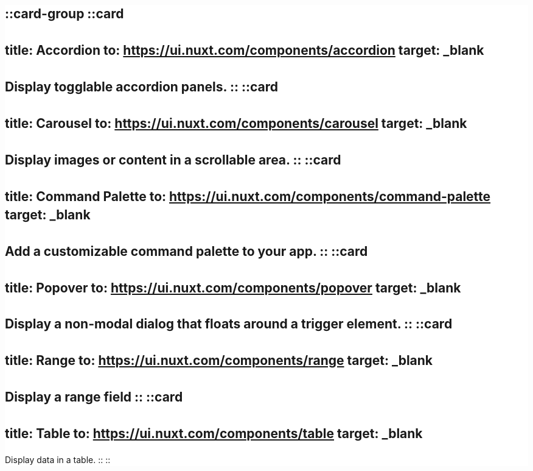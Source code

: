 ::card-group
  ::card
  ---
  title: Accordion
  to: https://ui.nuxt.com/components/accordion
  target: _blank
  ---
  Display togglable accordion panels.
  ::
  ::card
  ---
  title: Carousel
  to: https://ui.nuxt.com/components/carousel
  target: _blank
  ---
  Display images or content in a scrollable area.
  ::
  ::card
  ---
  title: Command Palette
  to: https://ui.nuxt.com/components/command-palette
  target: _blank
  ---
  Add a customizable command palette to your app.
  ::
  ::card
  ---
  title: Popover
  to: https://ui.nuxt.com/components/popover
  target: _blank
  ---
  Display a non-modal dialog that floats around a trigger element.
  ::
  ::card
  ---
  title: Range
  to: https://ui.nuxt.com/components/range
  target: _blank
  ---
  Display a range field
  ::
  ::card
  ---
  title: Table
  to: https://ui.nuxt.com/components/table
  target: _blank
  ---
  Display data in a table.
  ::
::
